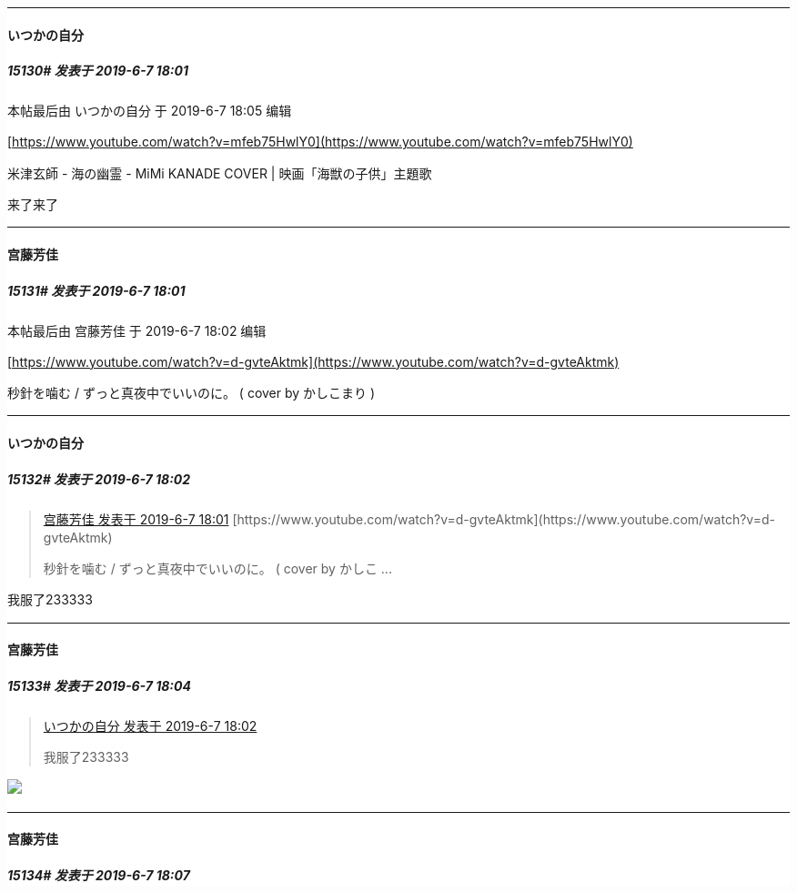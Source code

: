 
*****

####  いつかの自分  
##### 15130#       发表于 2019-6-7 18:01


 本帖最后由 いつかの自分 于 2019-6-7 18:05 编辑 

[https://www.youtube.com/watch?v=mfeb75HwlY0](https://www.youtube.com/watch?v=mfeb75HwlY0)

米津玄師 - 海の幽霊 - MiMi KANADE COVER | 映画「海獣の子供」主題歌


来了来了


*****

####  宫藤芳佳  
##### 15131#       发表于 2019-6-7 18:01


 本帖最后由 宫藤芳佳 于 2019-6-7 18:02 编辑 

[https://www.youtube.com/watch?v=d-gvteAktmk](https://www.youtube.com/watch?v=d-gvteAktmk)

秒針を噛む / ずっと真夜中でいいのに。 ( cover by かしこまり )


*****

####  いつかの自分  
##### 15132#       发表于 2019-6-7 18:02


<blockquote><a href="httphttps://bbs.saraba1st.com/2b/forum.php?mod=redirect&amp;goto=findpost&amp;pid=44030877&amp;ptid=1823171" target="_blank">宫藤芳佳 发表于 2019-6-7 18:01</a>
[https://www.youtube.com/watch?v=d-gvteAktmk](https://www.youtube.com/watch?v=d-gvteAktmk)

秒針を噛む / ずっと真夜中でいいのに。 ( cover by かしこ ...</blockquote>
我服了233333


*****

####  宫藤芳佳  
##### 15133#       发表于 2019-6-7 18:04


<blockquote><a href="httphttps://bbs.saraba1st.com/2b/forum.php?mod=redirect&amp;goto=findpost&amp;pid=44030884&amp;ptid=1823171" target="_blank">いつかの自分 发表于 2019-6-7 18:02</a>

我服了233333</blockquote>
<img src="https://static.saraba1st.com/image/smiley/face2017/067.png" referrerpolicy="no-referrer">


*****

####  宫藤芳佳  
##### 15134#       发表于 2019-6-7 18:07
